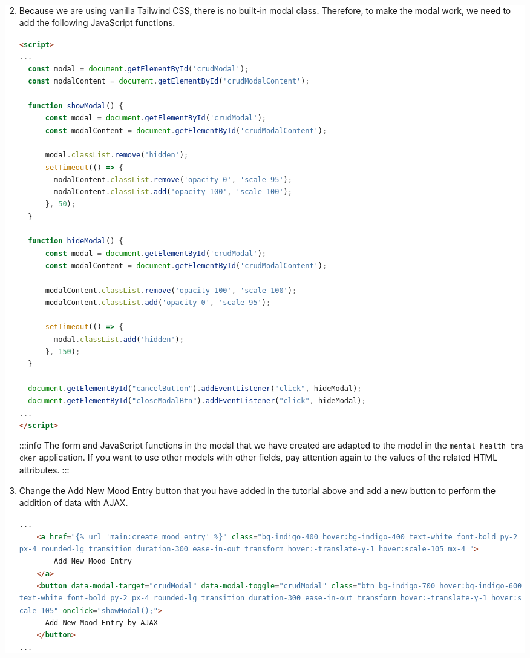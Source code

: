 2. Because we are using vanilla Tailwind CSS, there is no built-in modal class. Therefore, to make the modal work, we need to add the following JavaScript functions.

    ```html title="main/templates/main.html"
    <script>
    ...
      const modal = document.getElementById('crudModal');
      const modalContent = document.getElementById('crudModalContent');

      function showModal() {
          const modal = document.getElementById('crudModal');
          const modalContent = document.getElementById('crudModalContent');

          modal.classList.remove('hidden'); 
          setTimeout(() => {
            modalContent.classList.remove('opacity-0', 'scale-95');
            modalContent.classList.add('opacity-100', 'scale-100');
          }, 50); 
      }

      function hideModal() {
          const modal = document.getElementById('crudModal');
          const modalContent = document.getElementById('crudModalContent');

          modalContent.classList.remove('opacity-100', 'scale-100');
          modalContent.classList.add('opacity-0', 'scale-95');

          setTimeout(() => {
            modal.classList.add('hidden');
          }, 150); 
      }

      document.getElementById("cancelButton").addEventListener("click", hideModal);
      document.getElementById("closeModalBtn").addEventListener("click", hideModal);
    ...
    </script>
    ```
    :::info
    The form and JavaScript functions in the modal that we have created are adapted to the model in the `mental_health_tracker` application. If you want to use other models with other fields, pay attention again to the values of the related HTML attributes.
    :::

3. Change the Add New Mood Entry button that you have added in the tutorial above and add a new button to perform the addition of data with AJAX.

    ```html title="main/templates/main.html"
    ...
        <a href="{% url 'main:create_mood_entry' %}" class="bg-indigo-400 hover:bg-indigo-400 text-white font-bold py-2 px-4 rounded-lg transition duration-300 ease-in-out transform hover:-translate-y-1 hover:scale-105 mx-4 ">
            Add New Mood Entry
        </a>
        <button data-modal-target="crudModal" data-modal-toggle="crudModal" class="btn bg-indigo-700 hover:bg-indigo-600 text-white font-bold py-2 px-4 rounded-lg transition duration-300 ease-in-out transform hover:-translate-y-1 hover:scale-105" onclick="showModal();">
          Add New Mood Entry by AJAX
        </button>
    ...
    ```
